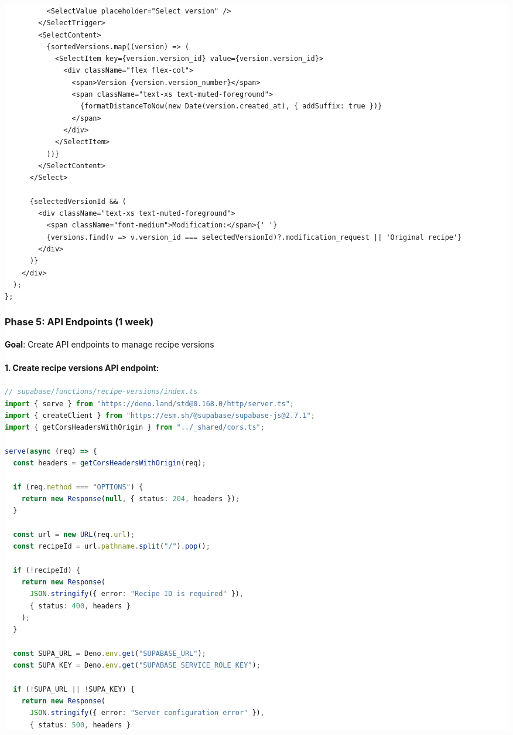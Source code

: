 ```tsx
          <SelectValue placeholder="Select version" />
        </SelectTrigger>
        <SelectContent>
          {sortedVersions.map((version) => (
            <SelectItem key={version.version_id} value={version.version_id}>
              <div className="flex flex-col">
                <span>Version {version.version_number}</span>
                <span className="text-xs text-muted-foreground">
                  {formatDistanceToNow(new Date(version.created_at), { addSuffix: true })}
                </span>
              </div>
            </SelectItem>
          ))}
        </SelectContent>
      </Select>

      {selectedVersionId && (
        <div className="text-xs text-muted-foreground">
          <span className="font-medium">Modification:</span>{' '}
          {versions.find(v => v.version_id === selectedVersionId)?.modification_request || 'Original recipe'}
        </div>
      )}
    </div>
  );
};
```

### Phase 5: API Endpoints (1 week)

**Goal**: Create API endpoints to manage recipe versions

#### 1. Create recipe versions API endpoint:

```typescript
// supabase/functions/recipe-versions/index.ts
import { serve } from "https://deno.land/std@0.168.0/http/server.ts";
import { createClient } from "https://esm.sh/@supabase/supabase-js@2.7.1";
import { getCorsHeadersWithOrigin } from "../_shared/cors.ts";

serve(async (req) => {
  const headers = getCorsHeadersWithOrigin(req);
  
  if (req.method === "OPTIONS") {
    return new Response(null, { status: 204, headers });
  }
  
  const url = new URL(req.url);
  const recipeId = url.pathname.split("/").pop();
  
  if (!recipeId) {
    return new Response(
      JSON.stringify({ error: "Recipe ID is required" }),
      { status: 400, headers }
    );
  }
  
  const SUPA_URL = Deno.env.get("SUPABASE_URL");
  const SUPA_KEY = Deno.env.get("SUPABASE_SERVICE_ROLE_KEY");
  
  if (!SUPA_URL || !SUPA_KEY) {
    return new Response(
      JSON.stringify({ error: "Server configuration error" }),
      { status: 500, headers }
```